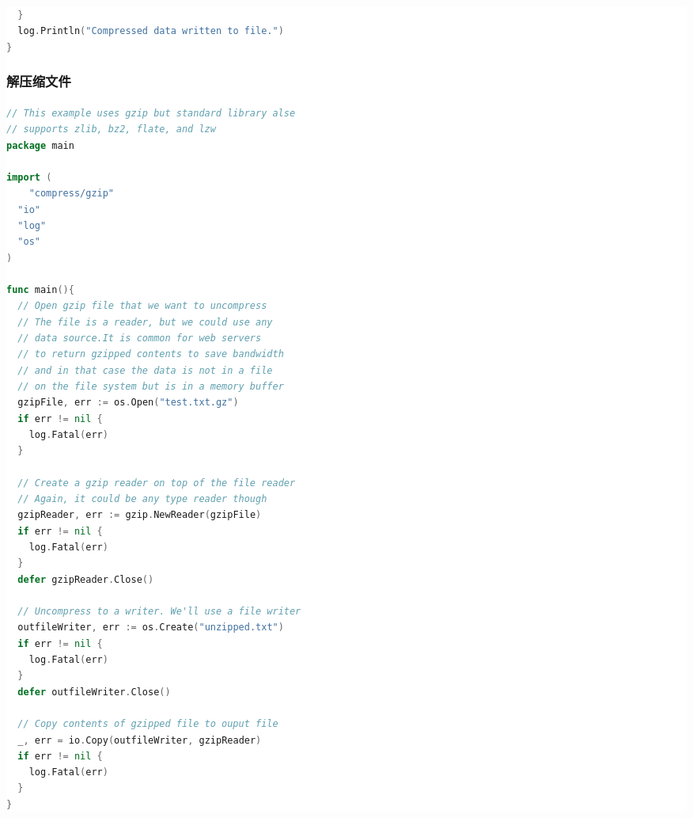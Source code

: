```go
  }
  log.Println("Compressed data written to file.")
}
```

### 解压缩文件

```go
// This example uses gzip but standard library alse
// supports zlib, bz2, flate, and lzw
package main

import (
	"compress/gzip"
  "io"
  "log"
  "os"
)

func main(){
  // Open gzip file that we want to uncompress
  // The file is a reader, but we could use any
  // data source.It is common for web servers
  // to return gzipped contents to save bandwidth
  // and in that case the data is not in a file
  // on the file system but is in a memory buffer
  gzipFile, err := os.Open("test.txt.gz")
  if err != nil {
    log.Fatal(err)
  }
  
  // Create a gzip reader on top of the file reader
  // Again, it could be any type reader though
  gzipReader, err := gzip.NewReader(gzipFile)
  if err != nil {
    log.Fatal(err)
  }
  defer gzipReader.Close()
  
  // Uncompress to a writer. We'll use a file writer
  outfileWriter, err := os.Create("unzipped.txt")
  if err != nil {
    log.Fatal(err)
  }
  defer outfileWriter.Close()
  
  // Copy contents of gzipped file to ouput file
  _, err = io.Copy(outfileWriter, gzipReader)
  if err != nil {
    log.Fatal(err)
  }
}
```
